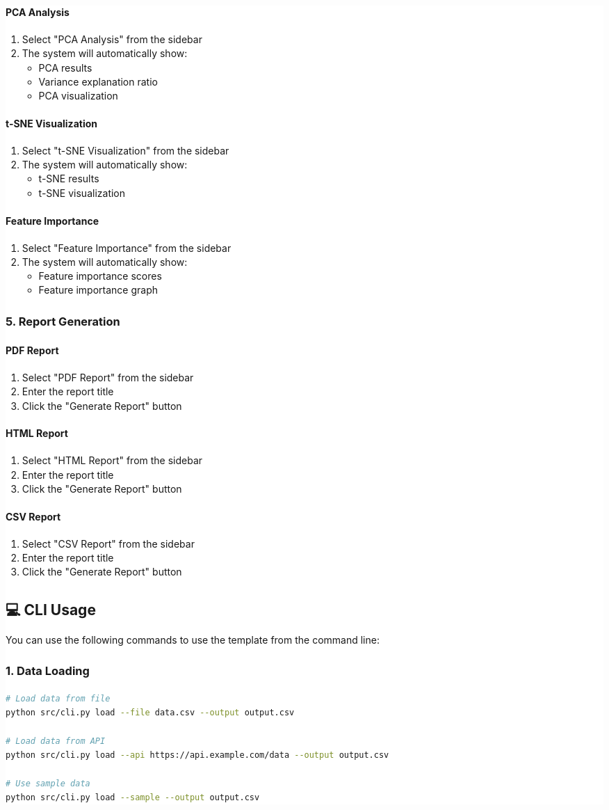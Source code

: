 #### PCA Analysis

1. Select "PCA Analysis" from the sidebar
2. The system will automatically show:
   - PCA results
   - Variance explanation ratio
   - PCA visualization

#### t-SNE Visualization

1. Select "t-SNE Visualization" from the sidebar
2. The system will automatically show:
   - t-SNE results
   - t-SNE visualization

#### Feature Importance

1. Select "Feature Importance" from the sidebar
2. The system will automatically show:
   - Feature importance scores
   - Feature importance graph

### 5. Report Generation

#### PDF Report

1. Select "PDF Report" from the sidebar
2. Enter the report title
3. Click the "Generate Report" button

#### HTML Report

1. Select "HTML Report" from the sidebar
2. Enter the report title
3. Click the "Generate Report" button

#### CSV Report

1. Select "CSV Report" from the sidebar
2. Enter the report title
3. Click the "Generate Report" button

## 💻 CLI Usage

You can use the following commands to use the template from the command line:

### 1. Data Loading

```bash
# Load data from file
python src/cli.py load --file data.csv --output output.csv

# Load data from API
python src/cli.py load --api https://api.example.com/data --output output.csv

# Use sample data
python src/cli.py load --sample --output output.csv
```
